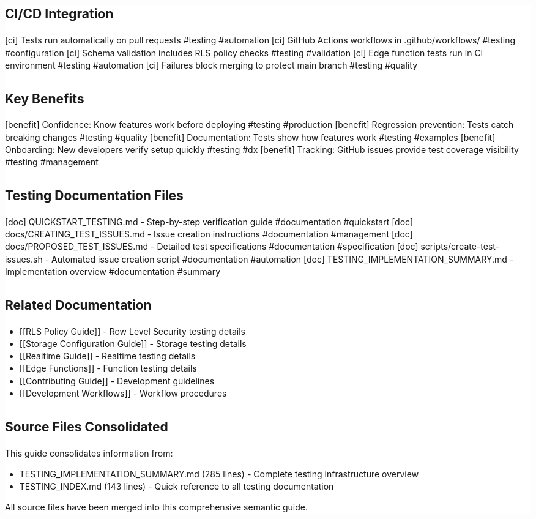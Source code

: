 ## CI/CD Integration

[ci] Tests run automatically on pull requests #testing #automation
[ci] GitHub Actions workflows in .github/workflows/ #testing #configuration
[ci] Schema validation includes RLS policy checks #testing #validation
[ci] Edge function tests run in CI environment #testing #automation
[ci] Failures block merging to protect main branch #testing #quality

## Key Benefits

[benefit] Confidence: Know features work before deploying #testing #production
[benefit] Regression prevention: Tests catch breaking changes #testing #quality
[benefit] Documentation: Tests show how features work #testing #examples
[benefit] Onboarding: New developers verify setup quickly #testing #dx
[benefit] Tracking: GitHub issues provide test coverage visibility #testing #management

## Testing Documentation Files

[doc] QUICKSTART_TESTING.md - Step-by-step verification guide #documentation #quickstart
[doc] docs/CREATING_TEST_ISSUES.md - Issue creation instructions #documentation #management
[doc] docs/PROPOSED_TEST_ISSUES.md - Detailed test specifications #documentation #specification
[doc] scripts/create-test-issues.sh - Automated issue creation script #documentation #automation
[doc] TESTING_IMPLEMENTATION_SUMMARY.md - Implementation overview #documentation #summary

## Related Documentation

- [[RLS Policy Guide]] - Row Level Security testing details
- [[Storage Configuration Guide]] - Storage testing details
- [[Realtime Guide]] - Realtime testing details
- [[Edge Functions]] - Function testing details
- [[Contributing Guide]] - Development guidelines
- [[Development Workflows]] - Workflow procedures

## Source Files Consolidated

This guide consolidates information from:
- TESTING_IMPLEMENTATION_SUMMARY.md (285 lines) - Complete testing infrastructure overview
- TESTING_INDEX.md (143 lines) - Quick reference to all testing documentation

All source files have been merged into this comprehensive semantic guide.
